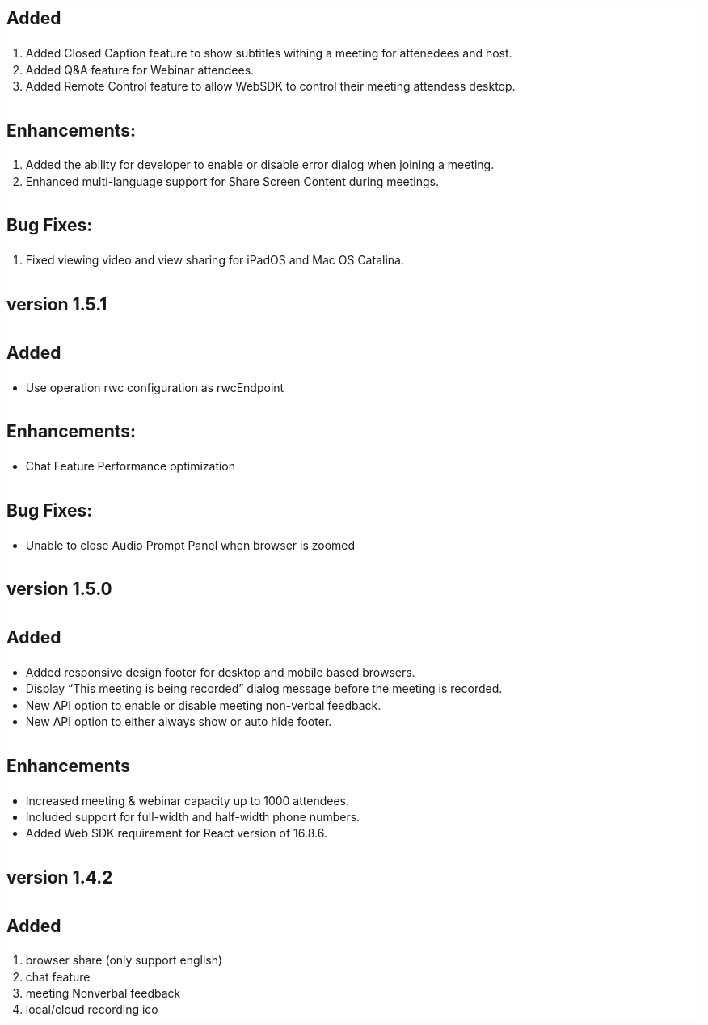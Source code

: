 ## Added
1. Added Closed Caption feature to show subtitles withing a meeting for attenedees and host.  
2. Added Q&A feature for Webinar attendees. 
3. Added Remote Control feature to allow WebSDK to control their meeting attendess desktop. 
 
## Enhancements:
1. Added the ability for developer to enable or disable error dialog when joining a meeting.  
2. Enhanced multi-language support for Share Screen Content during meetings. 

## Bug Fixes:
1. Fixed viewing video and view sharing for iPadOS and Mac OS Catalina. 

## version 1.5.1

## Added
* Use operation rwc configuration as rwcEndpoint

## Enhancements:
* Chat Feature Performance optimization

## Bug Fixes:
* Unable to close Audio Prompt Panel when browser is zoomed

## version 1.5.0
## Added
* Added responsive design footer for desktop and mobile based browsers.
* Display “This meeting is being recorded” dialog message before the meeting is recorded.
* New API option to enable or disable meeting non-verbal feedback.
* New API option to either always show or auto hide footer. 

## Enhancements
* Increased meeting & webinar capacity up to 1000 attendees.
* Included support for full-width and half-width phone numbers.
* Added Web SDK requirement for React version of 16.8.6.

## version 1.4.2
## Added

1. browser share (only support english)
2. chat feature
3. meeting Nonverbal feedback
4. local/cloud recording ico
